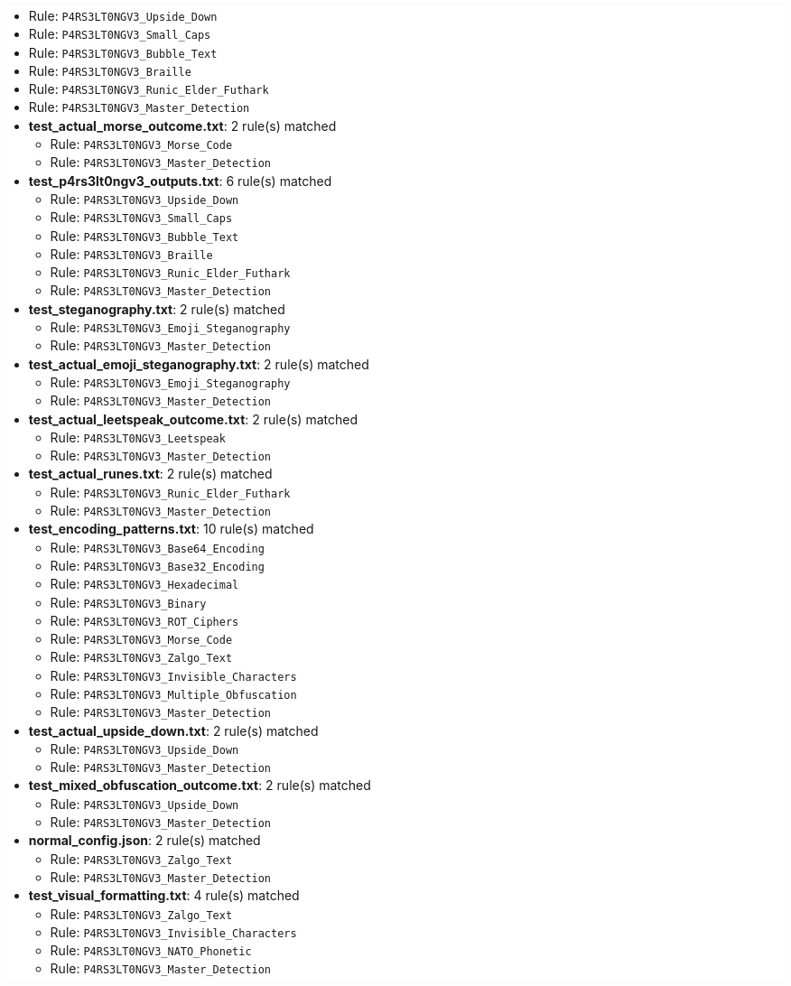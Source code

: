   - Rule: `P4RS3LT0NGV3_Upside_Down`
  - Rule: `P4RS3LT0NGV3_Small_Caps`
  - Rule: `P4RS3LT0NGV3_Bubble_Text`
  - Rule: `P4RS3LT0NGV3_Braille`
  - Rule: `P4RS3LT0NGV3_Runic_Elder_Futhark`
  - Rule: `P4RS3LT0NGV3_Master_Detection`
- **test_actual_morse_outcome.txt**: 2 rule(s) matched
  - Rule: `P4RS3LT0NGV3_Morse_Code`
  - Rule: `P4RS3LT0NGV3_Master_Detection`
- **test_p4rs3lt0ngv3_outputs.txt**: 6 rule(s) matched
  - Rule: `P4RS3LT0NGV3_Upside_Down`
  - Rule: `P4RS3LT0NGV3_Small_Caps`
  - Rule: `P4RS3LT0NGV3_Bubble_Text`
  - Rule: `P4RS3LT0NGV3_Braille`
  - Rule: `P4RS3LT0NGV3_Runic_Elder_Futhark`
  - Rule: `P4RS3LT0NGV3_Master_Detection`
- **test_steganography.txt**: 2 rule(s) matched
  - Rule: `P4RS3LT0NGV3_Emoji_Steganography`
  - Rule: `P4RS3LT0NGV3_Master_Detection`
- **test_actual_emoji_steganography.txt**: 2 rule(s) matched
  - Rule: `P4RS3LT0NGV3_Emoji_Steganography`
  - Rule: `P4RS3LT0NGV3_Master_Detection`
- **test_actual_leetspeak_outcome.txt**: 2 rule(s) matched
  - Rule: `P4RS3LT0NGV3_Leetspeak`
  - Rule: `P4RS3LT0NGV3_Master_Detection`
- **test_actual_runes.txt**: 2 rule(s) matched
  - Rule: `P4RS3LT0NGV3_Runic_Elder_Futhark`
  - Rule: `P4RS3LT0NGV3_Master_Detection`
- **test_encoding_patterns.txt**: 10 rule(s) matched
  - Rule: `P4RS3LT0NGV3_Base64_Encoding`
  - Rule: `P4RS3LT0NGV3_Base32_Encoding`
  - Rule: `P4RS3LT0NGV3_Hexadecimal`
  - Rule: `P4RS3LT0NGV3_Binary`
  - Rule: `P4RS3LT0NGV3_ROT_Ciphers`
  - Rule: `P4RS3LT0NGV3_Morse_Code`
  - Rule: `P4RS3LT0NGV3_Zalgo_Text`
  - Rule: `P4RS3LT0NGV3_Invisible_Characters`
  - Rule: `P4RS3LT0NGV3_Multiple_Obfuscation`
  - Rule: `P4RS3LT0NGV3_Master_Detection`
- **test_actual_upside_down.txt**: 2 rule(s) matched
  - Rule: `P4RS3LT0NGV3_Upside_Down`
  - Rule: `P4RS3LT0NGV3_Master_Detection`
- **test_mixed_obfuscation_outcome.txt**: 2 rule(s) matched
  - Rule: `P4RS3LT0NGV3_Upside_Down`
  - Rule: `P4RS3LT0NGV3_Master_Detection`
- **normal_config.json**: 2 rule(s) matched
  - Rule: `P4RS3LT0NGV3_Zalgo_Text`
  - Rule: `P4RS3LT0NGV3_Master_Detection`
- **test_visual_formatting.txt**: 4 rule(s) matched
  - Rule: `P4RS3LT0NGV3_Zalgo_Text`
  - Rule: `P4RS3LT0NGV3_Invisible_Characters`
  - Rule: `P4RS3LT0NGV3_NATO_Phonetic`
  - Rule: `P4RS3LT0NGV3_Master_Detection`
